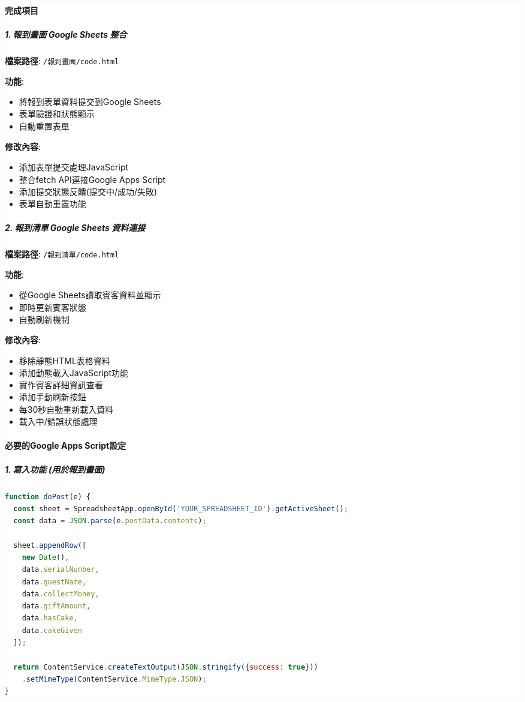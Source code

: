 #### 完成項目

##### 1. 報到畫面 Google Sheets 整合
**檔案路徑**: `/報到畫面/code.html`

**功能**:
- 將報到表單資料提交到Google Sheets
- 表單驗證和狀態顯示
- 自動重置表單

**修改內容**:
- 添加表單提交處理JavaScript
- 整合fetch API連接Google Apps Script
- 添加提交狀態反饋(提交中/成功/失敗)
- 表單自動重置功能

##### 2. 報到清單 Google Sheets 資料連接
**檔案路徑**: `/報到清單/code.html`

**功能**:
- 從Google Sheets讀取賓客資料並顯示
- 即時更新賓客狀態
- 自動刷新機制

**修改內容**:
- 移除靜態HTML表格資料
- 添加動態載入JavaScript功能
- 實作賓客詳細資訊查看
- 添加手動刷新按鈕
- 每30秒自動重新載入資料
- 載入中/錯誤狀態處理

#### 必要的Google Apps Script設定

##### 1. 寫入功能 (用於報到畫面)
```javascript
function doPost(e) {
  const sheet = SpreadsheetApp.openById('YOUR_SPREADSHEET_ID').getActiveSheet();
  const data = JSON.parse(e.postData.contents);
  
  sheet.appendRow([
    new Date(),
    data.serialNumber,
    data.guestName,
    data.collectMoney,
    data.giftAmount,
    data.hasCake,
    data.cakeGiven
  ]);
  
  return ContentService.createTextOutput(JSON.stringify({success: true}))
    .setMimeType(ContentService.MimeType.JSON);
}
```
